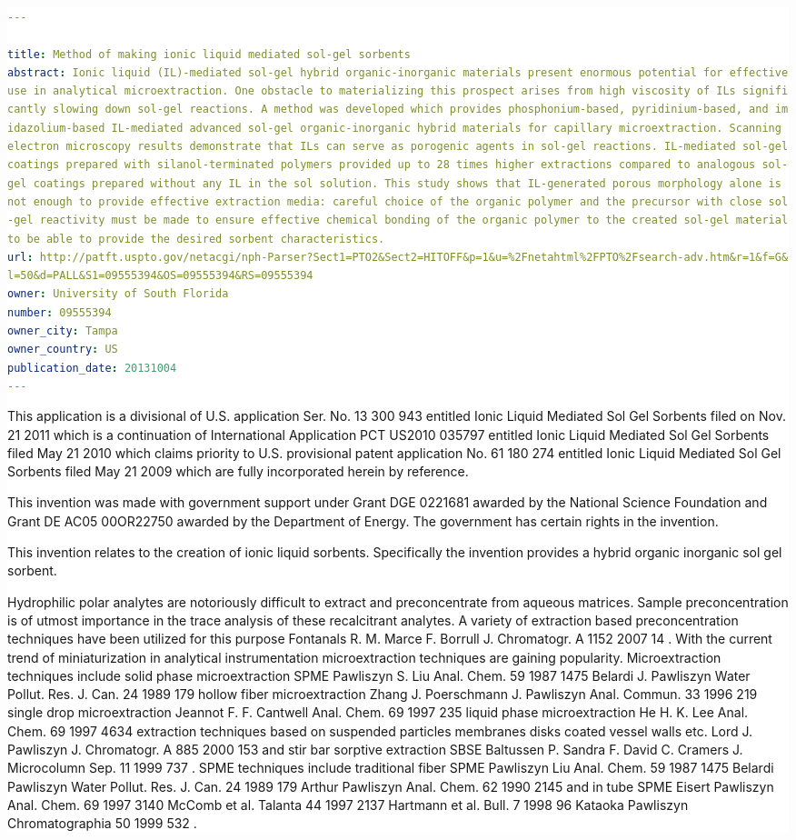 ```yaml
---

title: Method of making ionic liquid mediated sol-gel sorbents
abstract: Ionic liquid (IL)-mediated sol-gel hybrid organic-inorganic materials present enormous potential for effective use in analytical microextraction. One obstacle to materializing this prospect arises from high viscosity of ILs significantly slowing down sol-gel reactions. A method was developed which provides phosphonium-based, pyridinium-based, and imidazolium-based IL-mediated advanced sol-gel organic-inorganic hybrid materials for capillary microextraction. Scanning electron microscopy results demonstrate that ILs can serve as porogenic agents in sol-gel reactions. IL-mediated sol-gel coatings prepared with silanol-terminated polymers provided up to 28 times higher extractions compared to analogous sol-gel coatings prepared without any IL in the sol solution. This study shows that IL-generated porous morphology alone is not enough to provide effective extraction media: careful choice of the organic polymer and the precursor with close sol-gel reactivity must be made to ensure effective chemical bonding of the organic polymer to the created sol-gel material to be able to provide the desired sorbent characteristics.
url: http://patft.uspto.gov/netacgi/nph-Parser?Sect1=PTO2&Sect2=HITOFF&p=1&u=%2Fnetahtml%2FPTO%2Fsearch-adv.htm&r=1&f=G&l=50&d=PALL&S1=09555394&OS=09555394&RS=09555394
owner: University of South Florida
number: 09555394
owner_city: Tampa
owner_country: US
publication_date: 20131004
---
```

This application is a divisional of U.S. application Ser. No. 13 300 943 entitled Ionic Liquid Mediated Sol Gel Sorbents filed on Nov. 21 2011 which is a continuation of International Application PCT US2010 035797 entitled Ionic Liquid Mediated Sol Gel Sorbents filed May 21 2010 which claims priority to U.S. provisional patent application No. 61 180 274 entitled Ionic Liquid Mediated Sol Gel Sorbents filed May 21 2009 which are fully incorporated herein by reference.

This invention was made with government support under Grant DGE 0221681 awarded by the National Science Foundation and Grant DE AC05 00OR22750 awarded by the Department of Energy. The government has certain rights in the invention.

This invention relates to the creation of ionic liquid sorbents. Specifically the invention provides a hybrid organic inorganic sol gel sorbent.

Hydrophilic polar analytes are notoriously difficult to extract and preconcentrate from aqueous matrices. Sample preconcentration is of utmost importance in the trace analysis of these recalcitrant analytes. A variety of extraction based preconcentration techniques have been utilized for this purpose Fontanals R. M. Marce F. Borrull J. Chromatogr. A 1152 2007 14 . With the current trend of miniaturization in analytical instrumentation microextraction techniques are gaining popularity. Microextraction techniques include solid phase microextraction SPME Pawliszyn S. Liu Anal. Chem. 59 1987 1475 Belardi J. Pawliszyn Water Pollut. Res. J. Can. 24 1989 179 hollow fiber microextraction Zhang J. Poerschmann J. Pawliszyn Anal. Commun. 33 1996 219 single drop microextraction Jeannot F. F. Cantwell Anal. Chem. 69 1997 235 liquid phase microextraction He H. K. Lee Anal. Chem. 69 1997 4634 extraction techniques based on suspended particles membranes disks coated vessel walls etc. Lord J. Pawliszyn J. Chromatogr. A 885 2000 153 and stir bar sorptive extraction SBSE Baltussen P. Sandra F. David C. Cramers J. Microcolumn Sep. 11 1999 737 . SPME techniques include traditional fiber SPME Pawliszyn Liu Anal. Chem. 59 1987 1475 Belardi Pawliszyn Water Pollut. Res. J. Can. 24 1989 179 Arthur Pawliszyn Anal. Chem. 62 1990 2145 and in tube SPME Eisert Pawliszyn Anal. Chem. 69 1997 3140 McComb et al. Talanta 44 1997 2137 Hartmann et al. Bull. 7 1998 96 Kataoka Pawliszyn Chromatographia 50 1999 532 .
